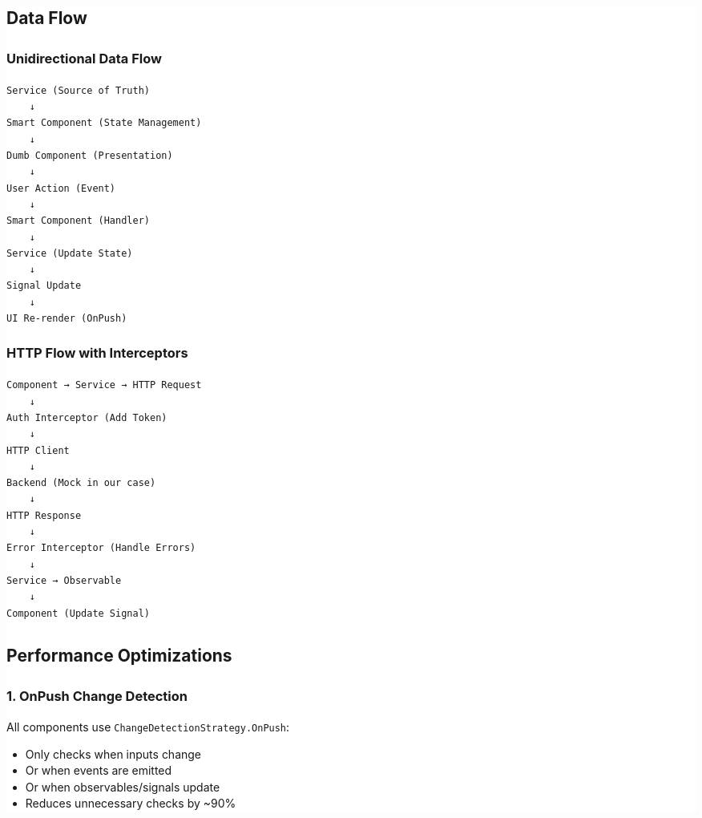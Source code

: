 ## Data Flow

### Unidirectional Data Flow

```
Service (Source of Truth)
    ↓
Smart Component (State Management)
    ↓
Dumb Component (Presentation)
    ↓
User Action (Event)
    ↓
Smart Component (Handler)
    ↓
Service (Update State)
    ↓
Signal Update
    ↓
UI Re-render (OnPush)
```

### HTTP Flow with Interceptors

```
Component → Service → HTTP Request
    ↓
Auth Interceptor (Add Token)
    ↓
HTTP Client
    ↓
Backend (Mock in our case)
    ↓
HTTP Response
    ↓
Error Interceptor (Handle Errors)
    ↓
Service → Observable
    ↓
Component (Update Signal)
```

## Performance Optimizations

### 1. OnPush Change Detection

All components use `ChangeDetectionStrategy.OnPush`:
- Only checks when inputs change
- Or when events are emitted
- Or when observables/signals update
- Reduces unnecessary checks by ~90%
